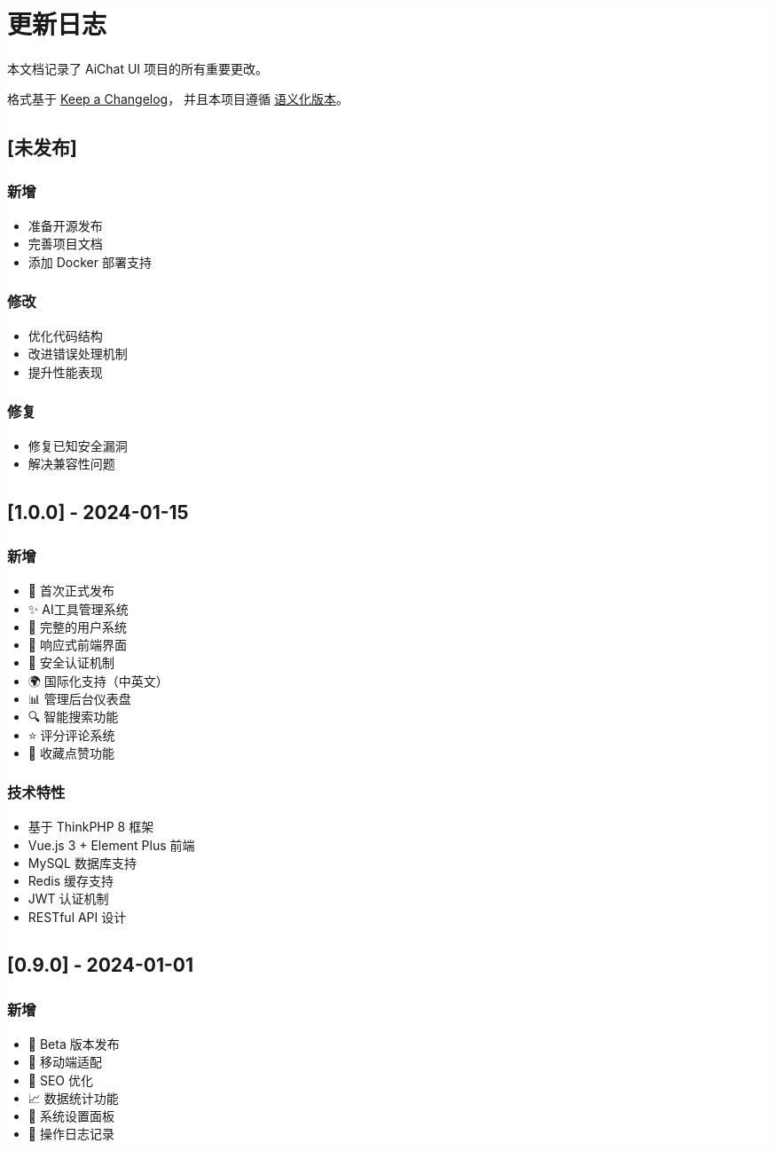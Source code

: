 # 更新日志

本文档记录了 AiChat UI 项目的所有重要更改。

格式基于 [Keep a Changelog](https://keepachangelog.com/zh-CN/1.0.0/)，
并且本项目遵循 [语义化版本](https://semver.org/lang/zh-CN/)。

## [未发布]

### 新增
- 准备开源发布
- 完善项目文档
- 添加 Docker 部署支持

### 修改
- 优化代码结构
- 改进错误处理机制
- 提升性能表现

### 修复
- 修复已知安全漏洞
- 解决兼容性问题

## [1.0.0] - 2024-01-15

### 新增
- 🎉 首次正式发布
- ✨ AI工具管理系统
- 👥 完整的用户系统
- 🎨 响应式前端界面
- 🔐 安全认证机制
- 🌍 国际化支持（中英文）
- 📊 管理后台仪表盘
- 🔍 智能搜索功能
- ⭐ 评分评论系统
- 💖 收藏点赞功能

### 技术特性
- 基于 ThinkPHP 8 框架
- Vue.js 3 + Element Plus 前端
- MySQL 数据库支持
- Redis 缓存支持
- JWT 认证机制
- RESTful API 设计

## [0.9.0] - 2024-01-01

### 新增
- 🚀 Beta 版本发布
- 📱 移动端适配
- 🎯 SEO 优化
- 📈 数据统计功能
- 🔧 系统设置面板
- 📝 操作日志记录
